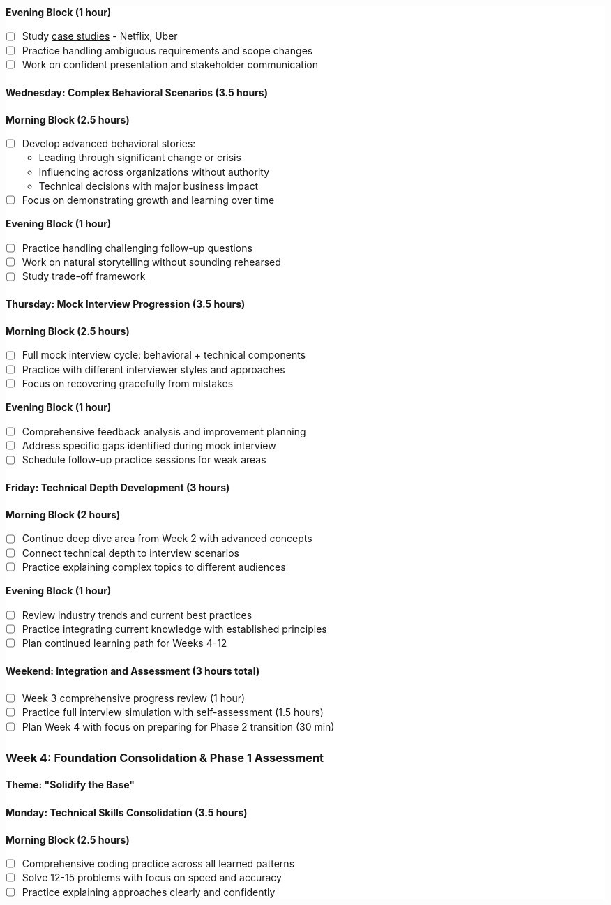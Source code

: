 **Evening Block (1 hour)**
- [ ] Study [case studies](../system-design/case-studies.md) - Netflix, Uber
- [ ] Practice handling ambiguous requirements and scope changes
- [ ] Work on confident presentation and stakeholder communication

#### Wednesday: Complex Behavioral Scenarios (3.5 hours)
**Morning Block (2.5 hours)**
- [ ] Develop advanced behavioral stories:
  - Leading through significant change or crisis
  - Influencing across organizations without authority
  - Technical decisions with major business impact
- [ ] Focus on demonstrating growth and learning over time

**Evening Block (1 hour)**
- [ ] Practice handling challenging follow-up questions
- [ ] Work on natural storytelling without sounding rehearsed
- [ ] Study [trade-off framework](../behavioral/trade-off-framework.md)

#### Thursday: Mock Interview Progression (3.5 hours)
**Morning Block (2.5 hours)**
- [ ] Full mock interview cycle: behavioral + technical components
- [ ] Practice with different interviewer styles and approaches
- [ ] Focus on recovering gracefully from mistakes

**Evening Block (1 hour)**
- [ ] Comprehensive feedback analysis and improvement planning
- [ ] Address specific gaps identified during mock interview
- [ ] Schedule follow-up practice sessions for weak areas

#### Friday: Technical Depth Development (3 hours)
**Morning Block (2 hours)**
- [ ] Continue deep dive area from Week 2 with advanced concepts
- [ ] Connect technical depth to interview scenarios
- [ ] Practice explaining complex topics to different audiences

**Evening Block (1 hour)**
- [ ] Review industry trends and current best practices
- [ ] Practice integrating current knowledge with established principles
- [ ] Plan continued learning path for Weeks 4-12

#### Weekend: Integration and Assessment (3 hours total)
- [ ] Week 3 comprehensive progress review (1 hour)
- [ ] Practice full interview simulation with self-assessment (1.5 hours)
- [ ] Plan Week 4 with focus on preparing for Phase 2 transition (30 min)

### Week 4: Foundation Consolidation & Phase 1 Assessment
**Theme: "Solidify the Base"**

#### Monday: Technical Skills Consolidation (3.5 hours)
**Morning Block (2.5 hours)**
- [ ] Comprehensive coding practice across all learned patterns
- [ ] Solve 12-15 problems with focus on speed and accuracy
- [ ] Practice explaining approaches clearly and confidently
